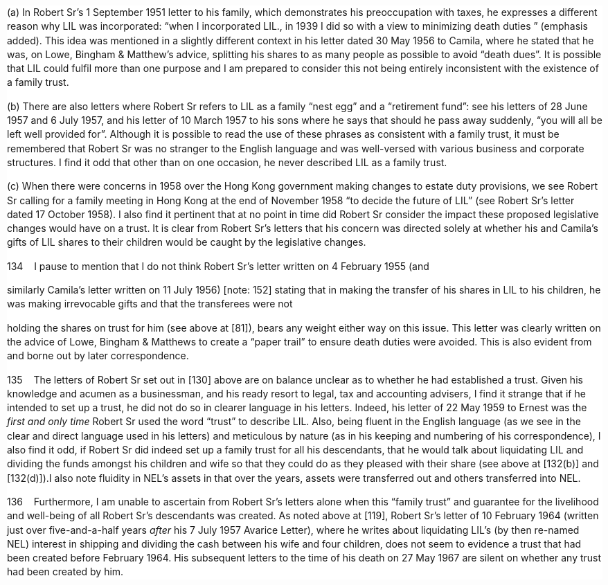  (a) In Robert Sr’s 1 September 1951 letter to his family, which demonstrates his preoccupation with taxes, he expresses a different reason why LIL was incorporated: “when I incorporated LIL., in 1939 I did so with a view to minimizing death duties ” (emphasis added). This idea was mentioned in a slightly different context in his letter dated 30 May 1956 to Camila, where he stated that he was, on Lowe, Bingham & Matthew’s advice, splitting his shares to as many people as possible to avoid “death dues”. It is possible that LIL could fulfil more than one purpose and I am prepared to consider this not being entirely inconsistent with the existence of a family trust. 

 (b) There are also letters where Robert Sr refers to LIL as a family “nest egg” and a “retirement fund”: see his letters of 28 June 1957 and 6 July 1957, and his letter of 10 March 1957 to his sons where he says that should he pass away suddenly, “you will all be left well provided for”. Although it is possible to read the use of these phrases as consistent with a family trust, it must be remembered that Robert Sr was no stranger to the English language and was well-versed with various business and corporate structures. I find it odd that other than on one occasion, he never described LIL as a family trust. 

 (c) When there were concerns in 1958 over the Hong Kong government making changes to estate duty provisions, we see Robert Sr calling for a family meeting in Hong Kong at the end of November 1958 “to decide the future of LIL” (see Robert Sr’s letter dated 17 October 1958). I also find it pertinent that at no point in time did Robert Sr consider the impact these proposed legislative changes would have on a trust. It is clear from Robert Sr’s letters that his concern was directed solely at whether his and Camila’s gifts of LIL shares to their children would be caught by the legislative changes. 

134    I pause to mention that I do not think Robert Sr’s letter written on 4 February 1955 (and 

similarly Camila’s letter written on 11 July 1956) [note: 152] stating that in making the transfer of his shares in LIL to his children, he was making irrevocable gifts and that the transferees were not 


holding the shares on trust for him (see above at [81]), bears any weight either way on this issue. This letter was clearly written on the advice of Lowe, Bingham & Matthews to create a “paper trail” to ensure death duties were avoided. This is also evident from and borne out by later correspondence. 

135    The letters of Robert Sr set out in [130] above are on balance unclear as to whether he had established a trust. Given his knowledge and acumen as a businessman, and his ready resort to legal, tax and accounting advisers, I find it strange that if he intended to set up a trust, he did not do so in clearer language in his letters. Indeed, his letter of 22 May 1959 to Ernest was the _first and only time_ Robert Sr used the word “trust” to describe LIL. Also, being fluent in the English language (as we see in the clear and direct language used in his letters) and meticulous by nature (as in his keeping and numbering of his correspondence), I also find it odd, if Robert Sr did indeed set up a family trust for all his descendants, that he would talk about liquidating LIL and dividing the funds amongst his children and wife so that they could do as they pleased with their share (see above at [132(b)] and [132(d)]).I also note fluidity in NEL’s assets in that over the years, assets were transferred out and others transferred into NEL. 

136    Furthermore, I am unable to ascertain from Robert Sr’s letters alone when this “family trust” and guarantee for the livelihood and well-being of all Robert Sr’s descendants was created. As noted above at [119], Robert Sr’s letter of 10 February 1964 (written just over five-and-a-half years _after_ his 7 July 1957 Avarice Letter), where he writes about liquidating LIL’s (by then re-named NEL) interest in shipping and dividing the cash between his wife and four children, does not seem to evidence a trust that had been created before February 1964. His subsequent letters to the time of his death on 27 May 1967 are silent on whether any trust had been created by him. 

